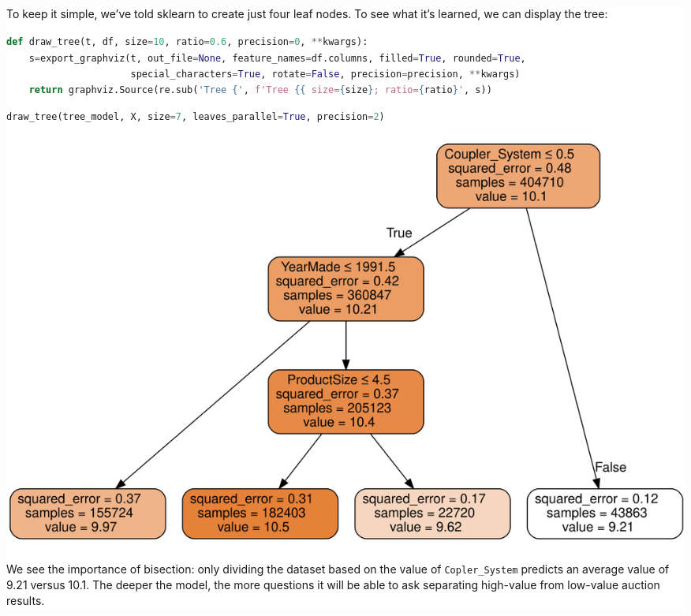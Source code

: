 To keep it simple, we’ve told sklearn to create just four leaf nodes. To see what it’s
learned, we can display the tree:

```python
def draw_tree(t, df, size=10, ratio=0.6, precision=0, **kwargs):
    s=export_graphviz(t, out_file=None, feature_names=df.columns, filled=True, rounded=True,
                      special_characters=True, rotate=False, precision=precision, **kwargs)
    return graphviz.Source(re.sub('Tree {', f'Tree {{ size={size}; ratio={ratio}', s))
```

```python
draw_tree(tree_model, X, size=7, leaves_parallel=True, precision=2)
```

![](./images/output_47_0.svg)

We see the importance of bisection: only dividing the dataset based on the value of `Copler_System` predicts an average value of 9.21 versus 10.1. The deeper the model, the more questions it will be able to ask separating high-value from low-value auction results.

